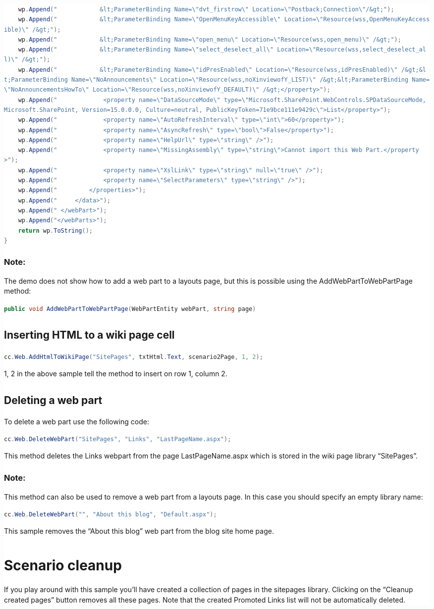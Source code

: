 ```C#
    wp.Append("            &lt;ParameterBinding Name=\"dvt_firstrow\" Location=\"Postback;Connection\"/&gt;");
    wp.Append("            &lt;ParameterBinding Name=\"OpenMenuKeyAccessible\" Location=\"Resource(wss,OpenMenuKeyAccessible)\" /&gt;");
    wp.Append("            &lt;ParameterBinding Name=\"open_menu\" Location=\"Resource(wss,open_menu)\" /&gt;");
    wp.Append("            &lt;ParameterBinding Name=\"select_deselect_all\" Location=\"Resource(wss,select_deselect_all)\" /&gt;");
    wp.Append("            &lt;ParameterBinding Name=\"idPresEnabled\" Location=\"Resource(wss,idPresEnabled)\" /&gt;&lt;ParameterBinding Name=\"NoAnnouncements\" Location=\"Resource(wss,noXinviewofY_LIST)\" /&gt;&lt;ParameterBinding Name=\"NoAnnouncementsHowTo\" Location=\"Resource(wss,noXinviewofY_DEFAULT)\" /&gt;</property>");
    wp.Append("				<property name=\"DataSourceMode\" type=\"Microsoft.SharePoint.WebControls.SPDataSourceMode, Microsoft.SharePoint, Version=15.0.0.0, Culture=neutral, PublicKeyToken=71e9bce111e9429c\">List</property>");
    wp.Append("				<property name=\"AutoRefreshInterval\" type=\"int\">60</property>");
    wp.Append("				<property name=\"AsyncRefresh\" type=\"bool\">False</property>");
    wp.Append("				<property name=\"HelpUrl\" type=\"string\" />");
    wp.Append("				<property name=\"MissingAssembly\" type=\"string\">Cannot import this Web Part.</property>");
    wp.Append("				<property name=\"XslLink\" type=\"string\" null=\"true\" />");
    wp.Append("				<property name=\"SelectParameters\" type=\"string\" />");
    wp.Append("			</properties>");
    wp.Append("		</data>");
    wp.Append("	</webPart>");
    wp.Append("</webParts>");
    return wp.ToString();
}
```
### Note: ###
The demo does not show how to add a web part to a layouts page, but this is possible using the AddWebPartToWebPartPage method:
```C#
public void AddWebPartToWebPartPage(WebPartEntity webPart, string page)
```

## Inserting HTML to a wiki page cell ##
```C#
cc.Web.AddHtmlToWikiPage("SitePages", txtHtml.Text, scenario2Page, 1, 2);
```
1, 2 in the above sample tell the method to insert on row 1, column 2.

## Deleting a web part ##
To delete a web part use the following code:
```C#
cc.Web.DeleteWebPart("SitePages", "Links", "LastPageName.aspx");
```
This method deletes the Links webpart from the page LastPageName.aspx which is stored in the wiki page library “SitePages”.
### Note: ###
This method can also be used to remove a web part from a layouts page. In this case you should specify an empty library name:
```C#
cc.Web.DeleteWebPart("", "About this blog", "Default.aspx");
```
This sample removes the “About this blog” web part from the blog site home page.
# Scenario cleanup #
If you play around with this sample you’ll have created a collection of pages in the sitepages library. Clicking on the “Cleanup created pages” button removes all these pages. Note that the created Promoted Links list will not be automatically deleted.
